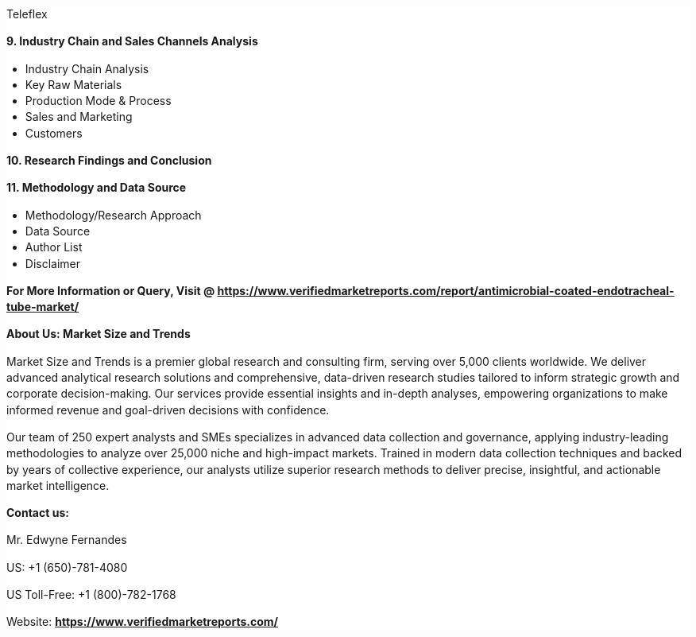 Teleflex</strong></p><p><strong>9. Industry Chain and Sales Channels Analysis</strong></p><ul><li>Industry Chain Analysis</li><li>Key Raw Materials</li><li>Production Mode &amp; Process</li><li>Sales and Marketing</li><li>Customers</li></ul><p><strong>10. Research Findings and Conclusion</strong></p><p><strong>11. Methodology and Data Source</strong></p><ul><li>Methodology/Research Approach</li><li>Data Source</li><li>Author List</li><li>Disclaimer</li></ul></p><p><strong>For More Information or Query, Visit @ <a href="https://www.verifiedmarketreports.com/report/antimicrobial-coated-endotracheal-tube-market/">https://www.verifiedmarketreports.com/report/antimicrobial-coated-endotracheal-tube-market/</a></strong></p><p><strong>About Us: Market Size and Trends</strong></p><p>Market Size and Trends is a premier global research and consulting firm, serving over 5,000 clients worldwide. We deliver advanced analytical research solutions and comprehensive, data-driven research studies tailored to inform strategic growth and corporate decision-making. Our services provide essential insights and in-depth analyses, empowering organizations to make informed revenue and goal-driven decisions with confidence.</p><p>Our team of 250 expert analysts and SMEs specializes in advanced data collection and governance, applying industry-leading methodologies to analyze over 25,000 niche and high-impact markets. Trained in modern data collection techniques and backed by years of collective experience, our analysts utilize superior research methods to deliver precise, insightful, and actionable market intelligence.</p><p><strong>Contact us:</strong></p><p>Mr. Edwyne Fernandes</p><p>US: +1 (650)-781-4080</p><p>US Toll-Free: +1 (800)-782-1768</p><p>Website: <strong><a href="https://www.verifiedmarketreports.com/">https://www.verifiedmarketreports.com/</a></strong></p>
